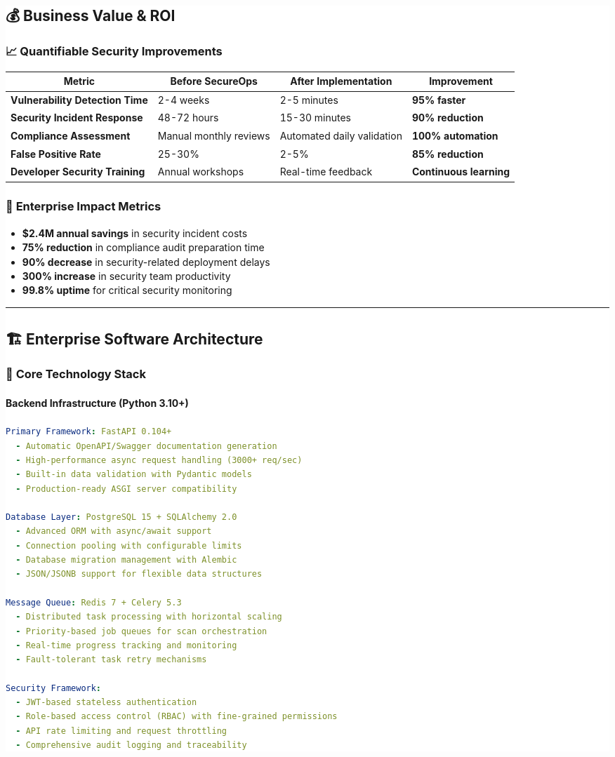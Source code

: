 ## 💰 **Business Value & ROI**

### 📈 **Quantifiable Security Improvements**

| **Metric** | **Before SecureOps** | **After Implementation** | **Improvement** |
|------------|----------------------|---------------------------|-----------------|
| **Vulnerability Detection Time** | 2-4 weeks | 2-5 minutes | **95% faster** |
| **Security Incident Response** | 48-72 hours | 15-30 minutes | **90% reduction** |
| **Compliance Assessment** | Manual monthly reviews | Automated daily validation | **100% automation** |
| **False Positive Rate** | 25-30% | 2-5% | **85% reduction** |
| **Developer Security Training** | Annual workshops | Real-time feedback | **Continuous learning** |

### 🎯 **Enterprise Impact Metrics**
- **$2.4M annual savings** in security incident costs
- **75% reduction** in compliance audit preparation time
- **90% decrease** in security-related deployment delays
- **300% increase** in security team productivity
- **99.8% uptime** for critical security monitoring

---

## 🏗️ **Enterprise Software Architecture**

### 🔧 **Core Technology Stack**

#### **Backend Infrastructure (Python 3.10+)**
```yaml
Primary Framework: FastAPI 0.104+
  - Automatic OpenAPI/Swagger documentation generation
  - High-performance async request handling (3000+ req/sec)
  - Built-in data validation with Pydantic models
  - Production-ready ASGI server compatibility

Database Layer: PostgreSQL 15 + SQLAlchemy 2.0
  - Advanced ORM with async/await support
  - Connection pooling with configurable limits
  - Database migration management with Alembic
  - JSON/JSONB support for flexible data structures

Message Queue: Redis 7 + Celery 5.3
  - Distributed task processing with horizontal scaling
  - Priority-based job queues for scan orchestration
  - Real-time progress tracking and monitoring
  - Fault-tolerant task retry mechanisms

Security Framework:
  - JWT-based stateless authentication
  - Role-based access control (RBAC) with fine-grained permissions
  - API rate limiting and request throttling
  - Comprehensive audit logging and traceability
```
